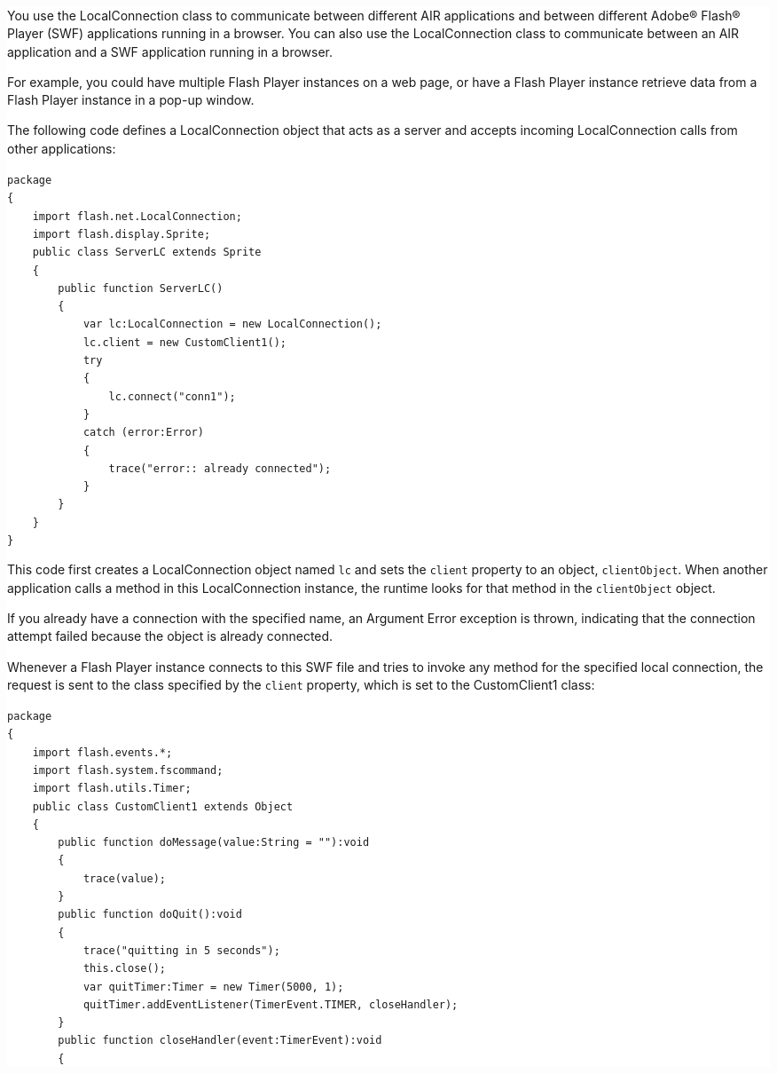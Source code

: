 You use the LocalConnection class to communicate between different AIR
applications and between different Adobe® Flash® Player (SWF) applications
running in a browser. You can also use the LocalConnection class to communicate
between an AIR application and a SWF application running in a browser.

For example, you could have multiple Flash Player instances on a web page, or
have a Flash Player instance retrieve data from a Flash Player instance in a
pop-up window.

The following code defines a LocalConnection object that acts as a server and
accepts incoming LocalConnection calls from other applications:

    package
    {
    	import flash.net.LocalConnection;
    	import flash.display.Sprite;
    	public class ServerLC extends Sprite
    	{
    		public function ServerLC()
    		{
    			var lc:LocalConnection = new LocalConnection();
    			lc.client = new CustomClient1();
    			try
    			{
    				lc.connect("conn1");
    			}
    			catch (error:Error)
    			{
    				trace("error:: already connected");
    			}
    		}
    	}
    }

This code first creates a LocalConnection object named `lc` and sets the
`client` property to an object, `clientObject`. When another application calls a
method in this LocalConnection instance, the runtime looks for that method in
the `clientObject` object.

If you already have a connection with the specified name, an Argument Error
exception is thrown, indicating that the connection attempt failed because the
object is already connected.

Whenever a Flash Player instance connects to this SWF file and tries to invoke
any method for the specified local connection, the request is sent to the class
specified by the `client` property, which is set to the CustomClient1 class:

    package
    {
    	import flash.events.*;
    	import flash.system.fscommand;
    	import flash.utils.Timer;
    	public class CustomClient1 extends Object
    	{
    		public function doMessage(value:String = ""):void
    		{
    			trace(value);
    		}
    		public function doQuit():void
    		{
    			trace("quitting in 5 seconds");
    			this.close();
    			var quitTimer:Timer = new Timer(5000, 1);
    			quitTimer.addEventListener(TimerEvent.TIMER, closeHandler);
    		}
    		public function closeHandler(event:TimerEvent):void
    		{